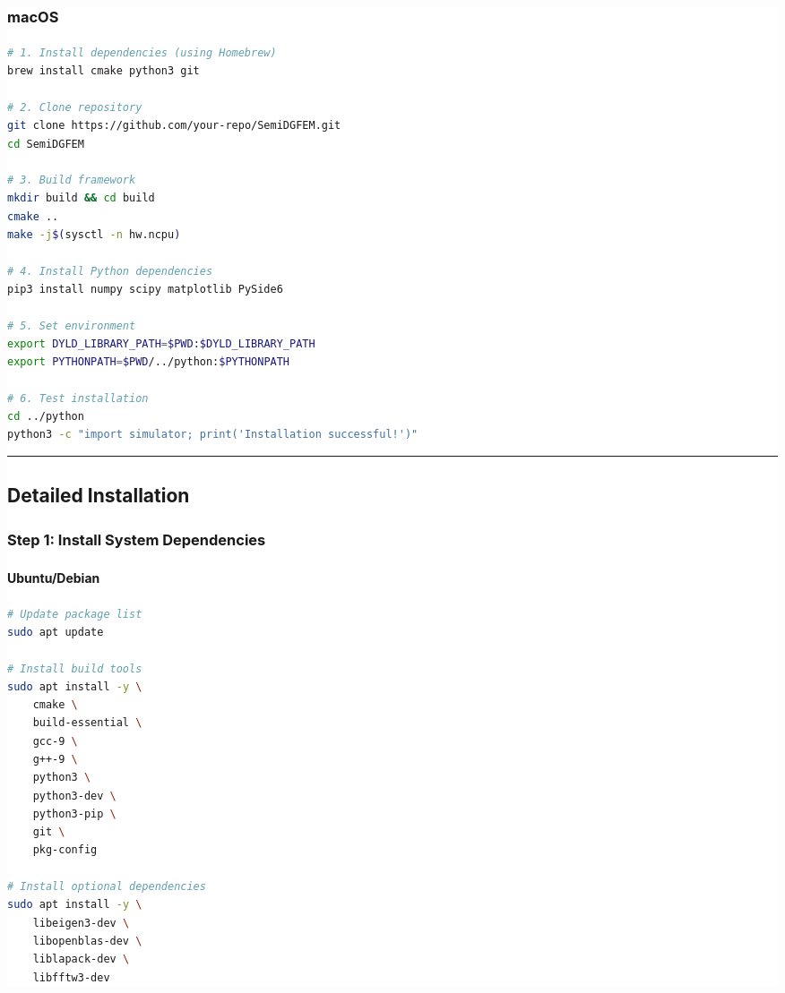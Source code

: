 ### macOS

```bash
# 1. Install dependencies (using Homebrew)
brew install cmake python3 git

# 2. Clone repository
git clone https://github.com/your-repo/SemiDGFEM.git
cd SemiDGFEM

# 3. Build framework
mkdir build && cd build
cmake ..
make -j$(sysctl -n hw.ncpu)

# 4. Install Python dependencies
pip3 install numpy scipy matplotlib PySide6

# 5. Set environment
export DYLD_LIBRARY_PATH=$PWD:$DYLD_LIBRARY_PATH
export PYTHONPATH=$PWD/../python:$PYTHONPATH

# 6. Test installation
cd ../python
python3 -c "import simulator; print('Installation successful!')"
```

---

## Detailed Installation

### Step 1: Install System Dependencies

#### Ubuntu/Debian
```bash
# Update package list
sudo apt update

# Install build tools
sudo apt install -y \
    cmake \
    build-essential \
    gcc-9 \
    g++-9 \
    python3 \
    python3-dev \
    python3-pip \
    git \
    pkg-config

# Install optional dependencies
sudo apt install -y \
    libeigen3-dev \
    libopenblas-dev \
    liblapack-dev \
    libfftw3-dev
```
